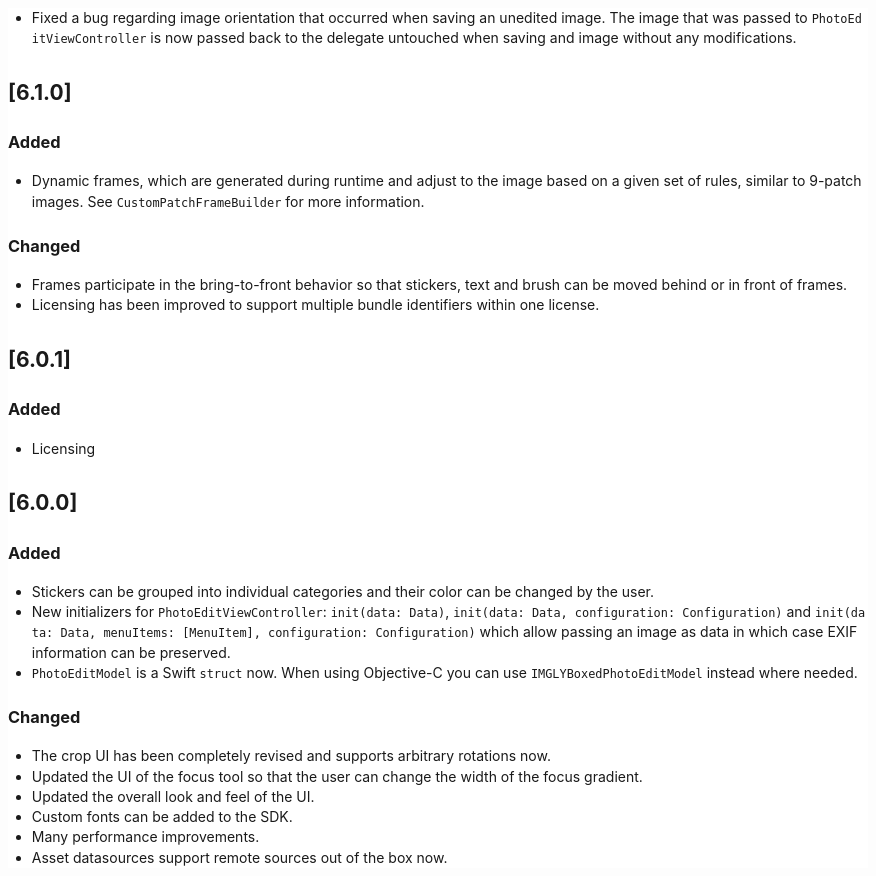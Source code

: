 * Fixed a bug regarding image orientation that occurred when saving an unedited image. The image that was passed to `PhotoEditViewController` is now passed back to the delegate untouched when saving and image without any modifications.

## [6.1.0]

### Added

* Dynamic frames, which are generated during runtime and adjust to the image based on a given set of rules, similar to 9-patch images. See `CustomPatchFrameBuilder` for more information.

### Changed

* Frames participate in the bring-to-front behavior so that stickers, text and brush can be moved behind or in front of frames.
* Licensing has been improved to support multiple bundle identifiers within one license.

## [6.0.1]

### Added

* Licensing

## [6.0.0]

### Added

* Stickers can be grouped into individual categories and their color can be changed by the user.
* New initializers for `PhotoEditViewController`: `init(data: Data)`, `init(data: Data, configuration: Configuration)` and `init(data: Data, menuItems: [MenuItem], configuration: Configuration)` which allow passing an image as data in which case EXIF information can be preserved.
* `PhotoEditModel` is a Swift `struct` now. When using Objective-C you can use `IMGLYBoxedPhotoEditModel` instead where needed.

### Changed

* The crop UI has been completely revised and supports arbitrary rotations now.
* Updated the UI of the focus tool so that the user can change the width of the focus gradient.
* Updated the overall look and feel of the UI.
* Custom fonts can be added to the SDK.
* Many performance improvements.
* Asset datasources support remote sources out of the box now.
